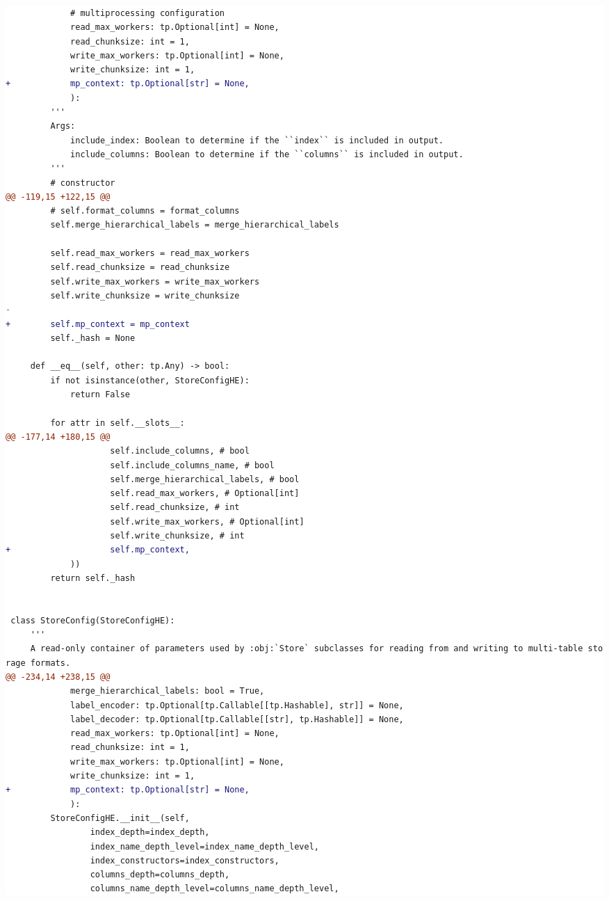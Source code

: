 ```diff
             # multiprocessing configuration
             read_max_workers: tp.Optional[int] = None,
             read_chunksize: int = 1,
             write_max_workers: tp.Optional[int] = None,
             write_chunksize: int = 1,
+            mp_context: tp.Optional[str] = None,
             ):
         '''
         Args:
             include_index: Boolean to determine if the ``index`` is included in output.
             include_columns: Boolean to determine if the ``columns`` is included in output.
         '''
         # constructor
@@ -119,15 +122,15 @@
         # self.format_columns = format_columns
         self.merge_hierarchical_labels = merge_hierarchical_labels
 
         self.read_max_workers = read_max_workers
         self.read_chunksize = read_chunksize
         self.write_max_workers = write_max_workers
         self.write_chunksize = write_chunksize
-
+        self.mp_context = mp_context
         self._hash = None
 
     def __eq__(self, other: tp.Any) -> bool:
         if not isinstance(other, StoreConfigHE):
             return False
 
         for attr in self.__slots__:
@@ -177,14 +180,15 @@
                     self.include_columns, # bool
                     self.include_columns_name, # bool
                     self.merge_hierarchical_labels, # bool
                     self.read_max_workers, # Optional[int]
                     self.read_chunksize, # int
                     self.write_max_workers, # Optional[int]
                     self.write_chunksize, # int
+                    self.mp_context,
             ))
         return self._hash
 
 
 class StoreConfig(StoreConfigHE):
     '''
     A read-only container of parameters used by :obj:`Store` subclasses for reading from and writing to multi-table storage formats.
@@ -234,14 +238,15 @@
             merge_hierarchical_labels: bool = True,
             label_encoder: tp.Optional[tp.Callable[[tp.Hashable], str]] = None,
             label_decoder: tp.Optional[tp.Callable[[str], tp.Hashable]] = None,
             read_max_workers: tp.Optional[int] = None,
             read_chunksize: int = 1,
             write_max_workers: tp.Optional[int] = None,
             write_chunksize: int = 1,
+            mp_context: tp.Optional[str] = None,
             ):
         StoreConfigHE.__init__(self,
                 index_depth=index_depth,
                 index_name_depth_level=index_name_depth_level,
                 index_constructors=index_constructors,
                 columns_depth=columns_depth,
                 columns_name_depth_level=columns_name_depth_level,
```